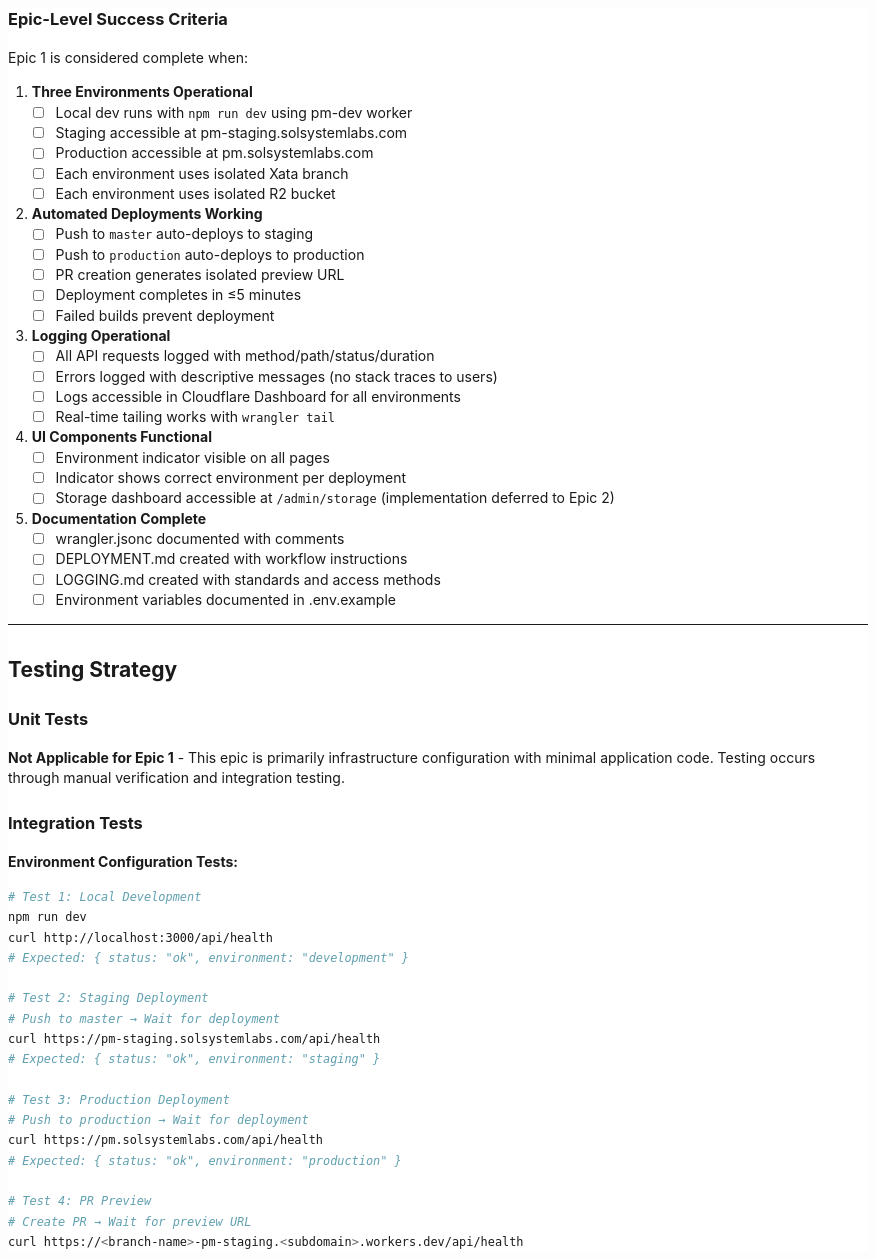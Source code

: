 ### Epic-Level Success Criteria

Epic 1 is considered complete when:

1. **Three Environments Operational**
   - [ ] Local dev runs with `npm run dev` using pm-dev worker
   - [ ] Staging accessible at pm-staging.solsystemlabs.com
   - [ ] Production accessible at pm.solsystemlabs.com
   - [ ] Each environment uses isolated Xata branch
   - [ ] Each environment uses isolated R2 bucket

2. **Automated Deployments Working**
   - [ ] Push to `master` auto-deploys to staging
   - [ ] Push to `production` auto-deploys to production
   - [ ] PR creation generates isolated preview URL
   - [ ] Deployment completes in ≤5 minutes
   - [ ] Failed builds prevent deployment

3. **Logging Operational**
   - [ ] All API requests logged with method/path/status/duration
   - [ ] Errors logged with descriptive messages (no stack traces to users)
   - [ ] Logs accessible in Cloudflare Dashboard for all environments
   - [ ] Real-time tailing works with `wrangler tail`

4. **UI Components Functional**
   - [ ] Environment indicator visible on all pages
   - [ ] Indicator shows correct environment per deployment
   - [ ] Storage dashboard accessible at `/admin/storage` (implementation deferred to Epic 2)

5. **Documentation Complete**
   - [ ] wrangler.jsonc documented with comments
   - [ ] DEPLOYMENT.md created with workflow instructions
   - [ ] LOGGING.md created with standards and access methods
   - [ ] Environment variables documented in .env.example

---

## Testing Strategy

### Unit Tests

**Not Applicable for Epic 1** - This epic is primarily infrastructure configuration with minimal application code. Testing occurs through manual verification and integration testing.

### Integration Tests

**Environment Configuration Tests:**
```bash
# Test 1: Local Development
npm run dev
curl http://localhost:3000/api/health
# Expected: { status: "ok", environment: "development" }

# Test 2: Staging Deployment
# Push to master → Wait for deployment
curl https://pm-staging.solsystemlabs.com/api/health
# Expected: { status: "ok", environment: "staging" }

# Test 3: Production Deployment
# Push to production → Wait for deployment
curl https://pm.solsystemlabs.com/api/health
# Expected: { status: "ok", environment: "production" }

# Test 4: PR Preview
# Create PR → Wait for preview URL
curl https://<branch-name>-pm-staging.<subdomain>.workers.dev/api/health
```

  [key: string]: unknown